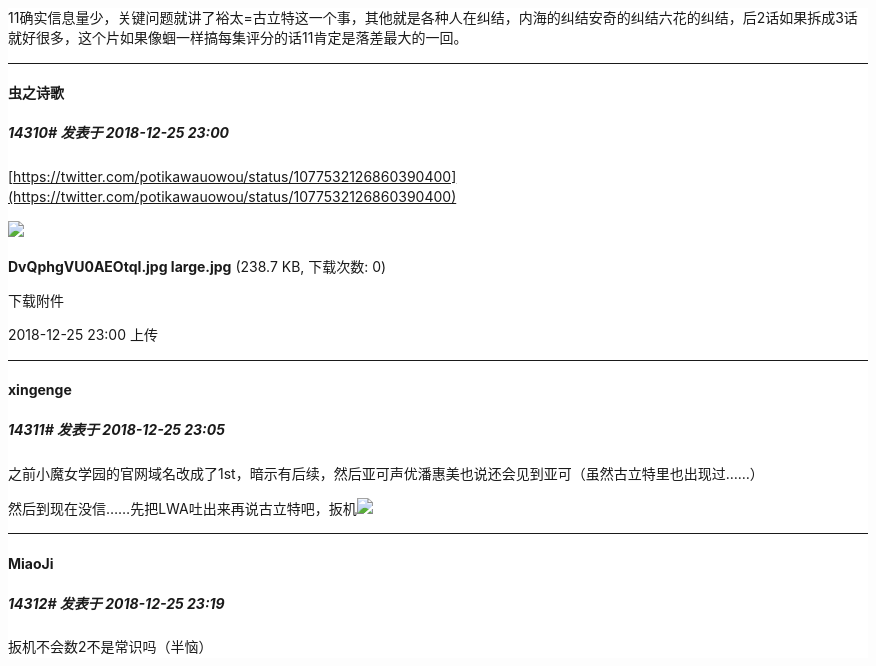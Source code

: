 


11确实信息量少，关键问题就讲了裕太=古立特这一个事，其他就是各种人在纠结，内海的纠结安奇的纠结六花的纠结，后2话如果拆成3话就好很多，这个片如果像蝈一样搞每集评分的话11肯定是落差最大的一回。







-----

####  虫之诗歌  
##### 14310#       发表于 2018-12-25 23:00



[https://twitter.com/potikawauowou/status/1077532126860390400](https://twitter.com/potikawauowou/status/1077532126860390400)

<img src="https://img.saraba1st.com/forum/201812/25/230003zrha52wfl59jw9lw.jpg" referrerpolicy="no-referrer">


<strong>DvQphgVU0AEOtqI.jpg large.jpg</strong> (238.7 KB, 下载次数: 0)

下载附件

2018-12-25 23:00 上传













-----

####  xingenge  
##### 14311#       发表于 2018-12-25 23:05




之前小魔女学园的官网域名改成了1st，暗示有后续，然后亚可声优潘惠美也说还会见到亚可（虽然古立特里也出现过……）

然后到现在没信……先把LWA吐出来再说古立特吧，扳机<img src="https://static.saraba1st.com/image/smiley/face2017/037.png" referrerpolicy="no-referrer">







-----

####  MiaoJi  
##### 14312#       发表于 2018-12-25 23:19




扳机不会数2不是常识吗（半恼）

